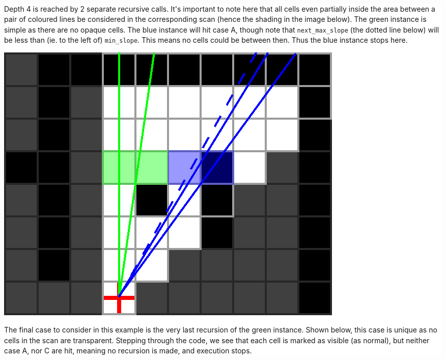 Depth 4 is reached by 2 separate recursive calls. It's important to note here
that all cells even partially inside the area between a pair of coloured lines
be considered in the corresponding scan (hence the shading in the image below).
The green instance is simple as there are no opaque cells. The blue instance
will hit case A, though note that `next_max_slope` (the dotted line below) will
be less than (ie. to the left of) `min_slope`. This means no cells could be
between then. Thus the blue instance stops here.

![example10.png](example10.png)

The final case to consider in this example is the very last recursion of the
green instance. Shown below, this case is unique as no cells in the scan
are transparent. Stepping through the code, we see that each cell is marked as
visible (as normal), but neither case A, nor C are hit, meaning no recursion is
made, and execution stops.
